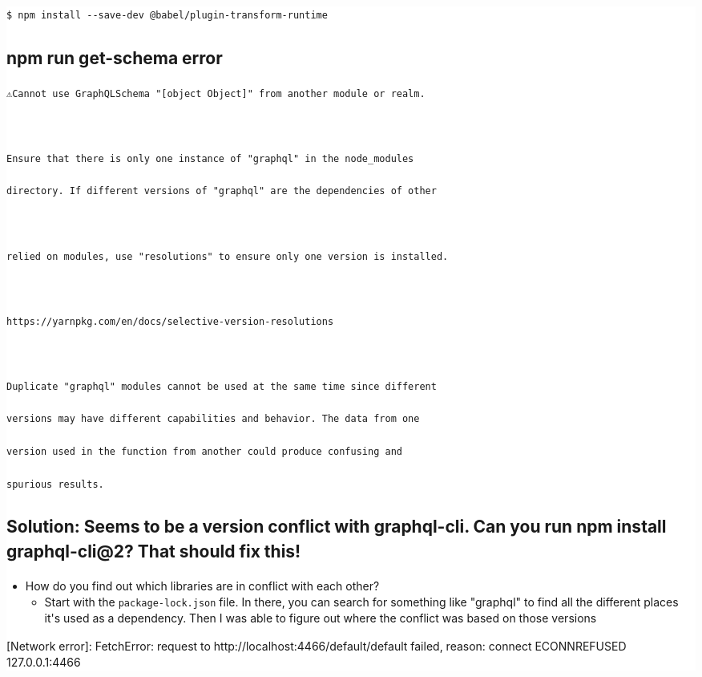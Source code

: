 `$ npm install --save-dev @babel/plugin-transform-runtime`

## npm run get-schema error
```
⚠Cannot use GraphQLSchema "[object Object]" from another module or realm.



Ensure that there is only one instance of "graphql" in the node_modules

directory. If different versions of "graphql" are the dependencies of other



relied on modules, use "resolutions" to ensure only one version is installed.



https://yarnpkg.com/en/docs/selective-version-resolutions



Duplicate "graphql" modules cannot be used at the same time since different

versions may have different capabilities and behavior. The data from one

version used in the function from another could produce confusing and

spurious results.
```

## Solution: Seems to be a version conflict with graphql-cli. Can you run npm install graphql-cli@2? That should fix this!
* How do you find out which libraries are in conflict with each other?
  -  Start with the `package-lock.json` file. In there, you can search for something like "graphql" to find all the different places it's used as a dependency. Then I was able to figure out where the conflict was based on those versions


[Network error]: FetchError: request to http://localhost:4466/default/default failed, reason: connect ECONNREFUSED 127.0.0.1:4466